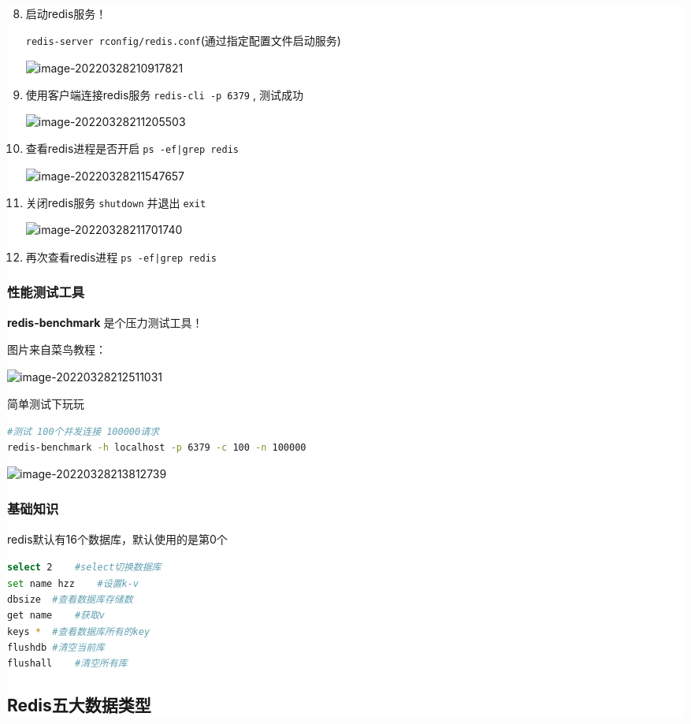 8. 启动redis服务！

   `redis-server rconfig/redis.conf`(通过指定配置文件启动服务)

   ![image-20220328210917821](C:\Users\Bosco\AppData\Roaming\Typora\typora-user-images\image-20220328210917821.png)

9. 使用客户端连接redis服务 `redis-cli -p 6379`  , 测试成功

   ![image-20220328211205503](C:\Users\Bosco\AppData\Roaming\Typora\typora-user-images\image-20220328211205503.png)

10. 查看redis进程是否开启 `ps -ef|grep redis`

    ![image-20220328211547657](C:\Users\Bosco\AppData\Roaming\Typora\typora-user-images\image-20220328211547657.png)

11. 关闭redis服务 `shutdown` 并退出 `exit`

    ![image-20220328211701740](C:\Users\Bosco\AppData\Roaming\Typora\typora-user-images\image-20220328211701740.png)

12. 再次查看redis进程 `ps -ef|grep redis`



### 性能测试工具

**redis-benchmark** 是个压力测试工具！

图片来自菜鸟教程：

![image-20220328212511031](C:\Users\Bosco\AppData\Roaming\Typora\typora-user-images\image-20220328212511031.png)

简单测试下玩玩

```bash
#测试 100个并发连接 100000请求
redis-benchmark -h localhost -p 6379 -c 100 -n 100000
```

![image-20220328213812739](C:\Users\Bosco\AppData\Roaming\Typora\typora-user-images\image-20220328213812739.png)



### 基础知识

redis默认有16个数据库，默认使用的是第0个

```bash
select 2	#select切换数据库
set name hzz	#设置k-v
dbsize	#查看数据库存储数 
get name	#获取v
keys *	#查看数据库所有的key
flushdb	#清空当前库
flushall	#清空所有库
```



## Redis五大数据类型
